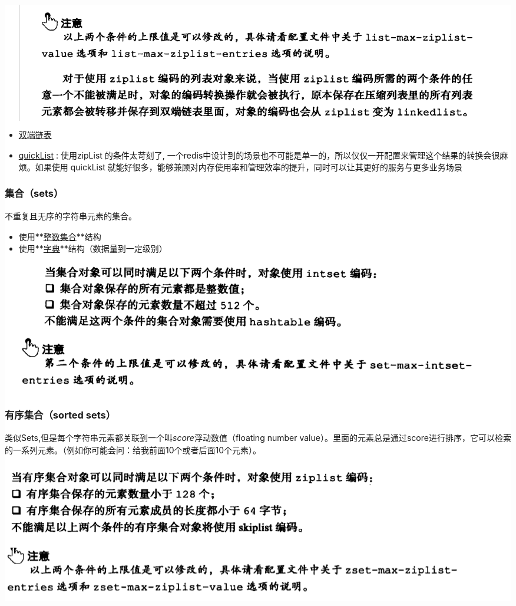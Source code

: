   > ![image-20200511154905250](assets/image-20200511154905250.png)

- [双端链表](#双端链表)

-   [quickList](#quickList) :  使用zipList 的条件太苛刻了, 一个redis中设计到的场景也不可能是单一的，所以仅仅一开配置来管理这个结果的转换会很麻烦。如果使用 quickList 就能好很多，能够兼顾对内存使用率和管理效率的提升，同时可以让其更好的服务与更多业务场景

### 集合（sets）

不重复且无序的字符串元素的集合。

- 使用**[整数集合](#整数集合)**结构
- 使用**[字典](#字典)**结构（数据量到一定级别）

![image-20200618102419438](assets/image-20200618102419438.png)

### 有序集合（sorted sets）

类似Sets,但是每个字符串元素都关联到一个叫*score*浮动数值（floating number value）。里面的元素总是通过score进行排序，它可以检索的一系列元素。（例如你可能会问：给我前面10个或者后面10个元素）。

 ![image-20200622124425746](assets/image-20200622124425746.png)

 ![image-20200622124503873](assets/image-20200622124503873.png)
